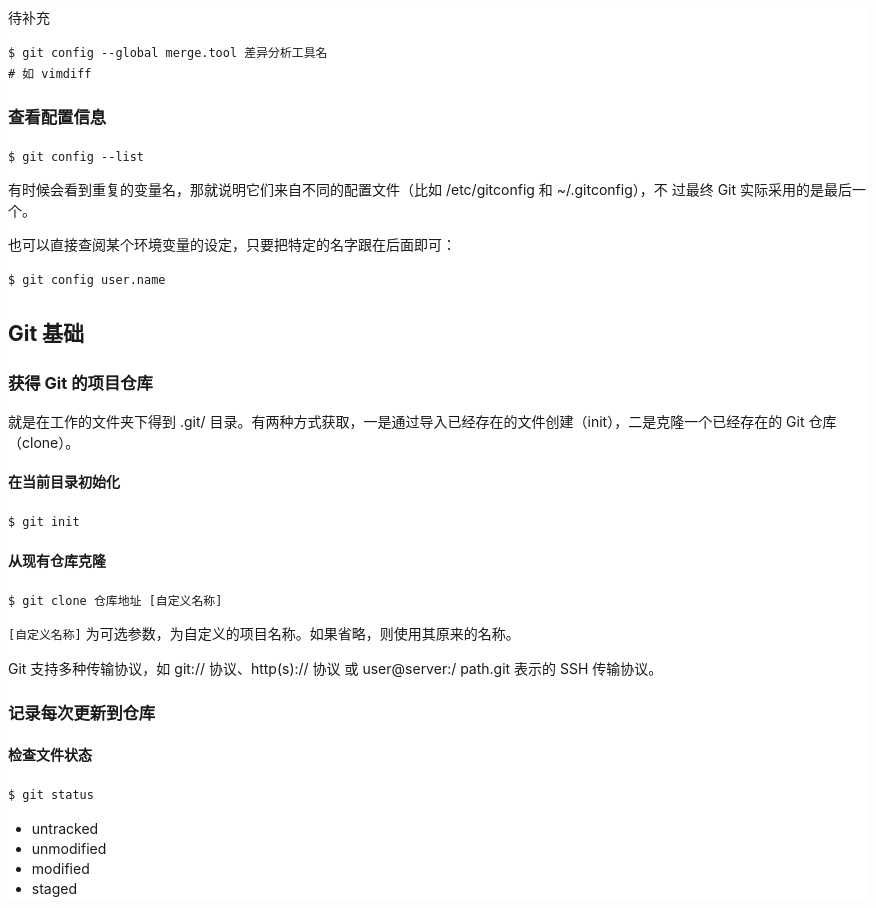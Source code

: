 待补充

```shell
$ git config --global merge.tool 差异分析工具名
# 如 vimdiff
```



### 查看配置信息

```shell
$ git config --list
```

有时候会看到重复的变量名，那就说明它们来自不同的配置文件（比如 /etc/gitconfig 和 ~/.gitconfig），不 过最终 Git 实际采用的是最后一个。

也可以直接查阅某个环境变量的设定，只要把特定的名字跟在后面即可：

```shell
$ git config user.name
```



## Git 基础

### 获得 Git 的项目仓库

就是在工作的文件夹下得到 .git/ 目录。有两种方式获取，一是通过导入已经存在的文件创建（init），二是克隆一个已经存在的 Git 仓库（clone）。



#### 在当前目录初始化

```shell
$ git init
```



#### 从现有仓库克隆

```shell
$ git clone 仓库地址 [自定义名称]
```

`[自定义名称]` 为可选参数，为自定义的项目名称。如果省略，则使用其原来的名称。

Git 支持多种传输协议，如 git:// 协议、http(s):// 协议 或 user@server:/ path.git 表示的 SSH 传输协议。



### 记录每次更新到仓库

#### 检查文件状态

```shell
$ git status
```

- untracked
- unmodified
- modified
- staged
